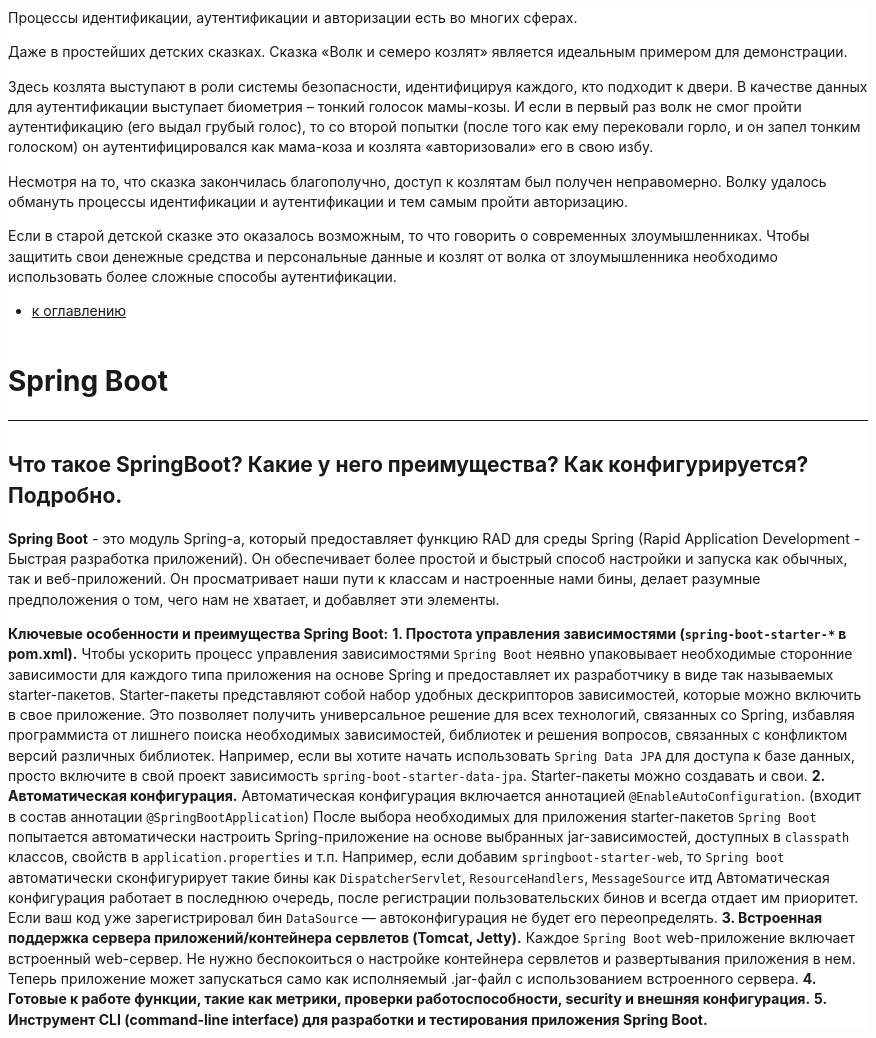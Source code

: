 Процессы идентификации, аутентификации и авторизации есть во многих сферах. 

Даже в простейших детских сказках. Сказка «Волк и семеро козлят» является идеальным примером для демонстрации.

Здесь козлята выступают в роли системы безопасности, идентифицируя каждого, кто подходит к двери. В качестве данных для аутентификации выступает биометрия – тонкий голосок мамы-козы. И если в первый раз волк не смог пройти аутентификацию (его выдал грубый голос), то со второй попытки (после того как ему перековали горло, и он запел тонким голоском) он аутентифицировался как мама-коза и козлята «авторизовали» его в свою избу.

Несмотря на то, что сказка закончилась благополучно, доступ к козлятам был получен неправомерно. Волку удалось обмануть процессы идентификации и аутентификации и тем самым пройти авторизацию.

Если в старой детской сказке это оказалось возможным, то что говорить о современных злоумышленниках. Чтобы защитить свои денежные средства и персональные данные и козлят от волка от злоумышленника необходимо использовать более сложные способы аутентификации.
+ [к оглавлению](#spring)





# Spring Boot
--------------------------------------------------------------------------------------------------

## Что такое SpringBoot? Какие у него преимущества? Как конфигурируется? Подробно.
__Spring Boot__ - это модуль Spring-а, который предоставляет функцию RAD для среды Spring (Rapid Application Development - Быстрая разработка приложений). Он обеспечивает более простой и быстрый способ настройки и запуска как обычных, так и веб-приложений. Он просматривает наши пути к классам и настроенные нами бины, делает разумные предположения о том, чего нам не хватает, и добавляет эти элементы.

__Ключевые особенности и преимущества Spring Boot:__
__1. Простота управления зависимостями (`spring-boot-starter-*` в pom.xml).__
Чтобы ускорить процесс управления зависимостями `Spring Boot` неявно упаковывает необходимые сторонние зависимости для каждого типа приложения на основе Spring и предоставляет их разработчику в виде так называемых starter-пакетов.
Starter-пакеты представляют собой набор удобных дескрипторов зависимостей, которые можно включить в свое приложение. Это позволяет получить универсальное решение для всех технологий, связанных со Spring, избавляя программиста от лишнего поиска необходимых зависимостей, библиотек и решения вопросов, связанных с конфликтом версий различных библиотек.
Например, если вы хотите начать использовать `Spring Data JPA` для доступа к базе данных, просто включите в свой проект зависимость `spring-boot-starter-data-jpa`.
Starter-пакеты можно создавать и свои.
__2. Автоматическая конфигурация.__
Автоматическая конфигурация включается аннотацией `@EnableAutoConfiguration`. (входит в состав аннотации
`@SpringBootApplication`)
После выбора необходимых для приложения starter-пакетов `Spring Boot` попытается автоматически настроить Spring-приложение на основе выбранных jar-зависимостей, доступных в `classpath` классов, свойств в `application.properties` и т.п. Например, если добавим `springboot-starter-web`, то `Spring boot` автоматически сконфигурирует такие бины как `DispatcherServlet`, `ResourceHandlers`, `MessageSource` итд
Автоматическая конфигурация работает в последнюю очередь, после регистрации пользовательских бинов и всегда отдает им приоритет. Если ваш код уже зарегистрировал бин `DataSource` — автоконфигурация не будет его переопределять.
__3. Встроенная поддержка сервера приложений/контейнера сервлетов (Tomcat, Jetty).__
Каждое `Spring Boot` web-приложение включает встроенный web-сервер. Не нужно беспокоиться о настройке контейнера сервлетов и развертывания приложения в нем. Теперь приложение может запускаться само как исполняемый .jar-файл с использованием встроенного сервера.
__4. Готовые к работе функции, такие как метрики, проверки работоспособности, security и внешняя конфигурация.__
__5. Инструмент CLI (command-line interface) для разработки и тестирования приложения Spring Boot.__